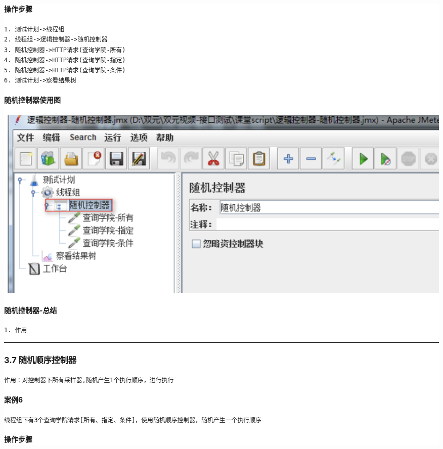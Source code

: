 #### 操作步骤

```
1. 测试计划->线程组
2. 线程组->逻辑控制器->随机控制器
3. 随机控制器->HTTP请求(查询学院-所有)
4. 随机控制器->HTTP请求(查询学院-指定)
5. 随机控制器->HTTP请求(查询学院-条件)
6. 测试计划->察看结果树
```

#### 随机控制器使用图

![循环控制](image/random.png)

#### 随机控制器-总结

```
1. 作用
```

------

### 3.7 随机顺序控制器

```
作用：对控制器下所有采样器,随机产生1个执行顺序，进行执行
```

#### 案例6

```
线程组下有3个查询学院请求[所有、指定、条件]，使用随机顺序控制器，随机产生一个执行顺序
```

#### 操作步骤
